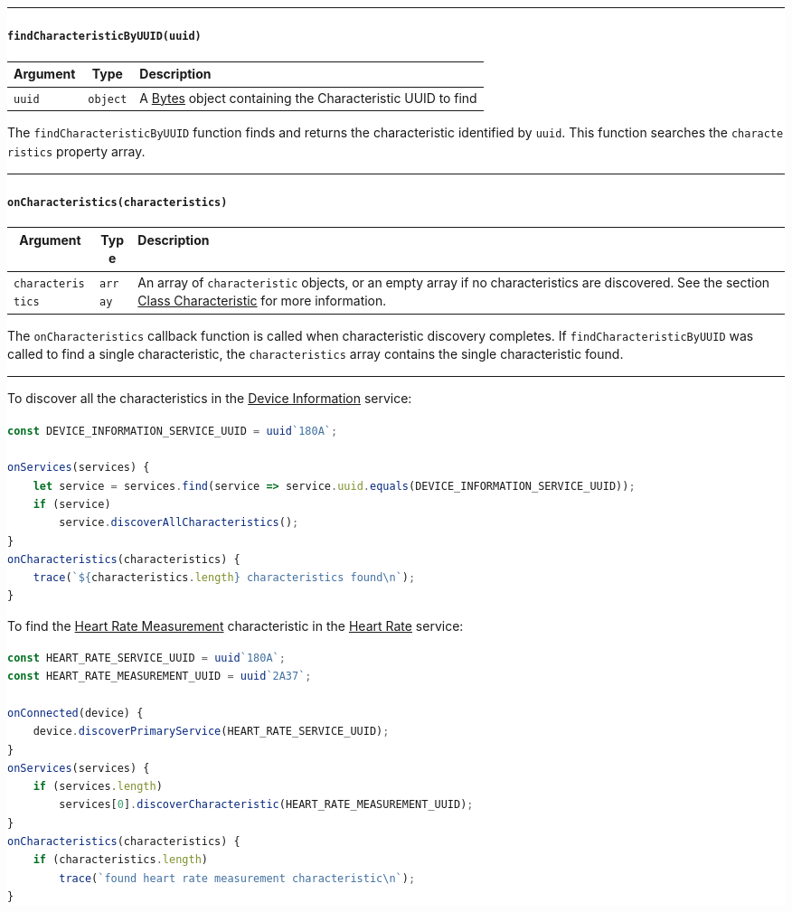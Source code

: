 ***

#### `findCharacteristicByUUID(uuid)`

| Argument | Type | Description |
| --- | --- | :--- | 
| `uuid` | `object` | A [Bytes](#classbytes) object containing the Characteristic UUID to find |

The `findCharacteristicByUUID` function finds and returns the characteristic identified by `uuid`. This function searches the `characteristics` property array.

***

#### `onCharacteristics(characteristics)`

| Argument | Type | Description |
| --- | --- | :--- | 
| `characteristics` | `array` | An array of `characteristic` objects, or an empty array if no characteristics are discovered. See the section [Class Characteristic](#classcharacteristic) for more information. |

The `onCharacteristics` callback function is called when characteristic discovery completes. If `findCharacteristicByUUID` was called to find a single characteristic, the `characteristics` array contains the single characteristic found.

***

To discover all the characteristics in the [Device Information](https://www.bluetooth.com/wp-content/uploads/Sitecore-Media-Library/Gatt/Xml/Services/org.bluetooth.service.device_information.xml) service:

```javascript
const DEVICE_INFORMATION_SERVICE_UUID = uuid`180A`;

onServices(services) {
	let service = services.find(service => service.uuid.equals(DEVICE_INFORMATION_SERVICE_UUID));
	if (service)
		service.discoverAllCharacteristics();
}
onCharacteristics(characteristics) {
	trace(`${characteristics.length} characteristics found\n`);
}
```

To find the [Heart Rate Measurement](https://www.bluetooth.com/wp-content/uploads/Sitecore-Media-Library/Gatt/Xml/Characteristics/org.bluetooth.characteristic.heart_rate_measurement.xml) characteristic in the [Heart Rate](https://www.bluetooth.com/wp-content/uploads/Sitecore-Media-Library/Gatt/Xml/Services/org.bluetooth.service.heart_rate.xml) service:

```javascript
const HEART_RATE_SERVICE_UUID = uuid`180A`;
const HEART_RATE_MEASUREMENT_UUID = uuid`2A37`;

onConnected(device) {
	device.discoverPrimaryService(HEART_RATE_SERVICE_UUID);
}
onServices(services) {
	if (services.length)
		services[0].discoverCharacteristic(HEART_RATE_MEASUREMENT_UUID);
}
onCharacteristics(characteristics) {
	if (characteristics.length)
		trace(`found heart rate measurement characteristic\n`);
}
```
